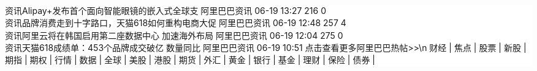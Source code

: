 资讯Alipay+发布首个面向智能眼镜的嵌入式全球支
	阿里巴巴资讯	06-19 13:27
216	0	
资讯品牌消费走到十字路口，天猫618如何重构电商大促
	阿里巴巴资讯	06-19 12:48
257	4	
资讯阿里云将在韩国启用第二座数据中心 加速海外布局
	阿里巴巴资讯	06-19 12:04
275	0	
资讯天猫618成绩单：453个品牌成交破亿 数量同比
	阿里巴巴资讯	06-19 10:51
点击查看更多阿里巴巴热帖>>\n
财经
|
焦点
|
股票
|
新股
|
期指
|
期权
|
行情
|
数据
|
全球
|
美股
|
港股
|
期货
|
外汇
|
黄金
|
银行
|
基金
|
理财
|
保险
|
债券
|